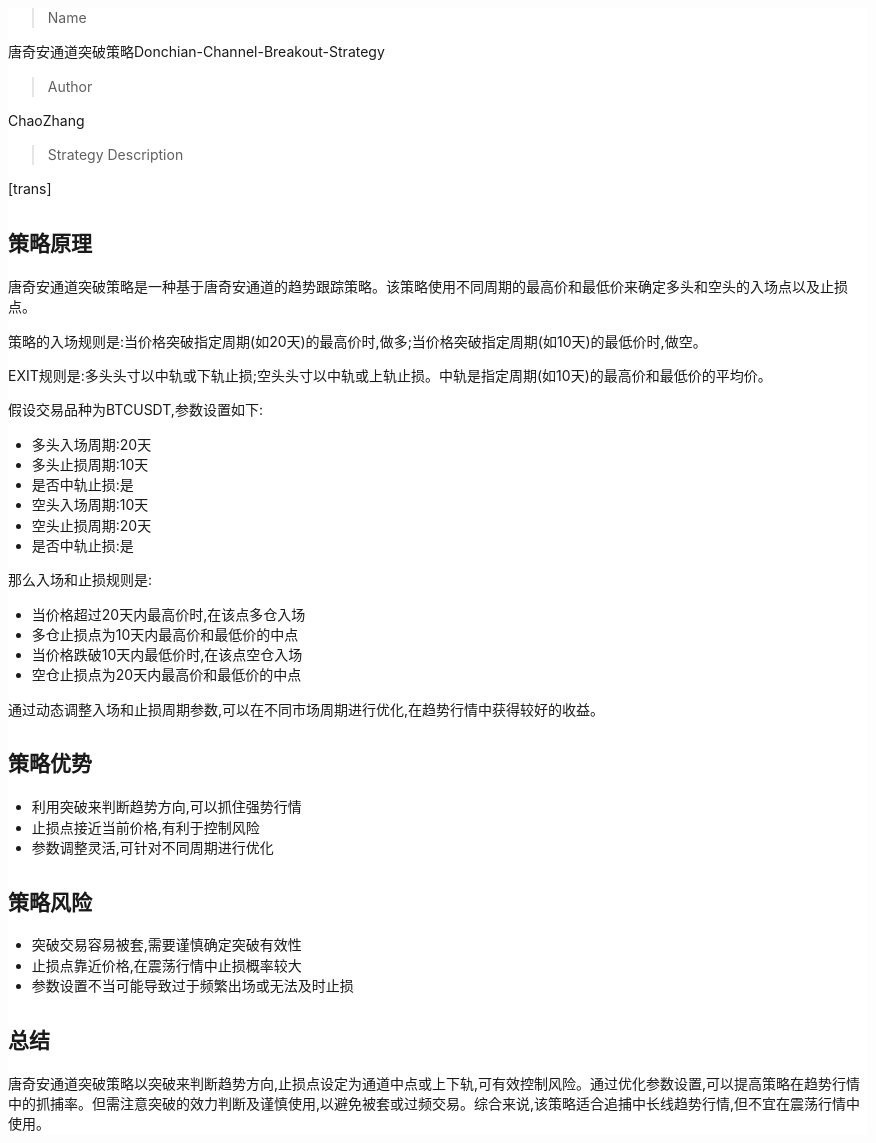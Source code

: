 
> Name

唐奇安通道突破策略Donchian-Channel-Breakout-Strategy

> Author

ChaoZhang

> Strategy Description

[trans]

## 策略原理

唐奇安通道突破策略是一种基于唐奇安通道的趋势跟踪策略。该策略使用不同周期的最高价和最低价来确定多头和空头的入场点以及止损点。

策略的入场规则是:当价格突破指定周期(如20天)的最高价时,做多;当价格突破指定周期(如10天)的最低价时,做空。

 EXIT规则是:多头头寸以中轨或下轨止损;空头头寸以中轨或上轨止损。中轨是指定周期(如10天)的最高价和最低价的平均价。

假设交易品种为BTCUSDT,参数设置如下:

- 多头入场周期:20天
- 多头止损周期:10天
- 是否中轨止损:是
- 空头入场周期:10天  
- 空头止损周期:20天
- 是否中轨止损:是

那么入场和止损规则是:

- 当价格超过20天内最高价时,在该点多仓入场
- 多仓止损点为10天内最高价和最低价的中点 
- 当价格跌破10天内最低价时,在该点空仓入场
- 空仓止损点为20天内最高价和最低价的中点

通过动态调整入场和止损周期参数,可以在不同市场周期进行优化,在趋势行情中获得较好的收益。

## 策略优势

- 利用突破来判断趋势方向,可以抓住强势行情
- 止损点接近当前价格,有利于控制风险
- 参数调整灵活,可针对不同周期进行优化

## 策略风险

- 突破交易容易被套,需要谨慎确定突破有效性
- 止损点靠近价格,在震荡行情中止损概率较大
- 参数设置不当可能导致过于频繁出场或无法及时止损

## 总结

唐奇安通道突破策略以突破来判断趋势方向,止损点设定为通道中点或上下轨,可有效控制风险。通过优化参数设置,可以提高策略在趋势行情中的抓捕率。但需注意突破的效力判断及谨慎使用,以避免被套或过频交易。综合来说,该策略适合追捕中长线趋势行情,但不宜在震荡行情中使用。

